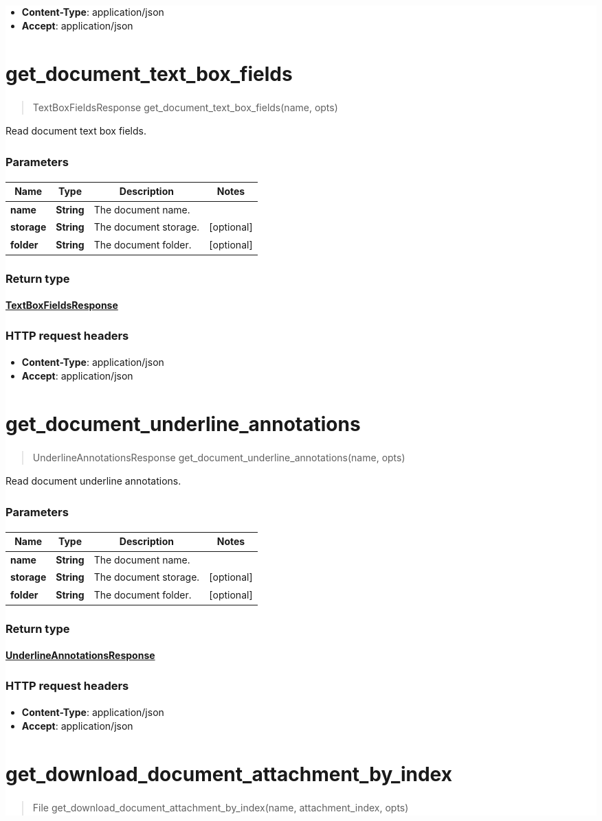  - **Content-Type**: application/json
 - **Accept**: application/json



# **get_document_text_box_fields**
> TextBoxFieldsResponse get_document_text_box_fields(name, opts)

Read document text box fields.

### Parameters

Name | Type | Description  | Notes
------------- | ------------- | ------------- | -------------
 **name** | **String**| The document name. | 
 **storage** | **String**| The document storage. | [optional] 
 **folder** | **String**| The document folder. | [optional] 

### Return type

[**TextBoxFieldsResponse**](TextBoxFieldsResponse.md)

### HTTP request headers

 - **Content-Type**: application/json
 - **Accept**: application/json



# **get_document_underline_annotations**
> UnderlineAnnotationsResponse get_document_underline_annotations(name, opts)

Read document underline annotations.

### Parameters

Name | Type | Description  | Notes
------------- | ------------- | ------------- | -------------
 **name** | **String**| The document name. | 
 **storage** | **String**| The document storage. | [optional] 
 **folder** | **String**| The document folder. | [optional] 

### Return type

[**UnderlineAnnotationsResponse**](UnderlineAnnotationsResponse.md)

### HTTP request headers

 - **Content-Type**: application/json
 - **Accept**: application/json



# **get_download_document_attachment_by_index**
> File get_download_document_attachment_by_index(name, attachment_index, opts)
